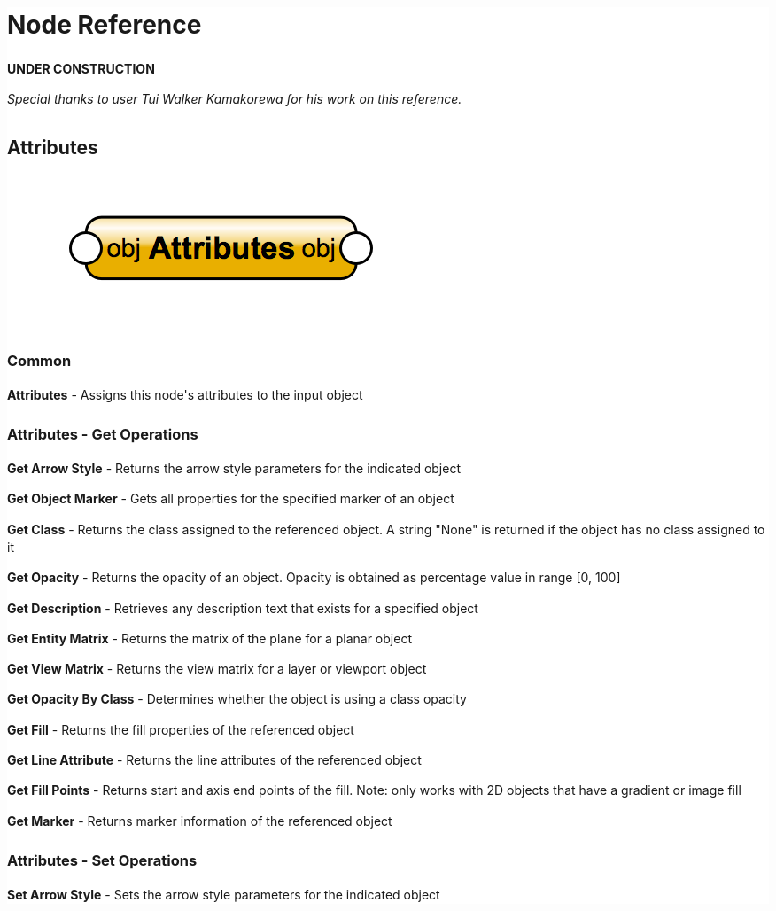 # Node Reference

**UNDER CONSTRUCTION**

*Special thanks to user Tui Walker Kamakorewa for his work on this reference.*

## Attributes

![An Attributes node.](files/Nodesattributes.png)

### Common

**Attributes** - Assigns this node's attributes to the input object

### Attributes - Get Operations

**Get Arrow Style** - Returns the arrow style parameters for the indicated object

**Get Object Marker** - Gets all properties for the specified marker of an object

**Get Class** - Returns the class assigned to the referenced object. A string "None" is returned if the object has no class assigned to it

**Get Opacity** - Returns the opacity of an object. Opacity is obtained as percentage value in range \[0, 100]

**Get Description** - Retrieves any description text that exists for a specified object

**Get Entity Matrix** - Returns the matrix of the plane for a planar object

**Get View Matrix** - Returns the view matrix for a layer or viewport object

**Get Opacity By Class** - Determines whether the object is using a class opacity

**Get Fill** - Returns the fill properties of the referenced object

**Get Line Attribute** - Returns the line attributes of the referenced object

**Get Fill Points** - Returns start and axis end points of the fill. Note: only works with 2D objects that have a gradient or image fill

**Get Marker** - Returns marker information of the referenced object

### Attributes - Set Operations

**Set Arrow Style** - Sets the arrow style parameters for the indicated object
